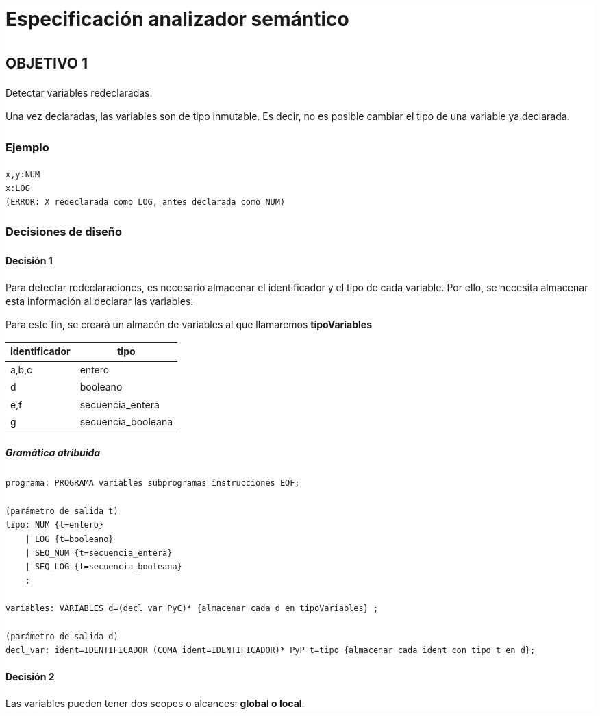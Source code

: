 # Especificación analizador semántico

## OBJETIVO 1
Detectar variables redeclaradas.

Una vez declaradas, las variables son de tipo inmutable. Es decir, no es posible cambiar el tipo de una
variable ya declarada.
            
### Ejemplo
```
x,y:NUM
x:LOG
(ERROR: X redeclarada como LOG, antes declarada como NUM)
```
### Decisiones de diseño

#### Decisión 1
Para detectar redeclaraciones, es necesario almacenar el identificador y el tipo de cada variable.
Por ello, se necesita almacenar esta información al declarar las variables.

Para este fin, se creará un almacén de variables al que llamaremos **tipoVariables**

| identificador | tipo     |
|---------------|----------|
| a,b,c         | entero      |
| d             | booleano      |
| e,f           | secuencia_entera |
| g             | secuencia_booleana |

##### Gramática atribuida
```
programa: PROGRAMA variables subprogramas instrucciones EOF;

(parámetro de salida t)
tipo: NUM {t=entero}
    | LOG {t=booleano}
    | SEQ_NUM {t=secuencia_entera}
    | SEQ_LOG {t=secuencia_booleana}
    ;

variables: VARIABLES d=(decl_var PyC)* {almacenar cada d en tipoVariables} ;

(parámetro de salida d)
decl_var: ident=IDENTIFICADOR (COMA ident=IDENTIFICADOR)* PyP t=tipo {almacenar cada ident con tipo t en d};
```
#### Decisión 2
Las variables pueden tener dos scopes o alcances: **global o local**.
